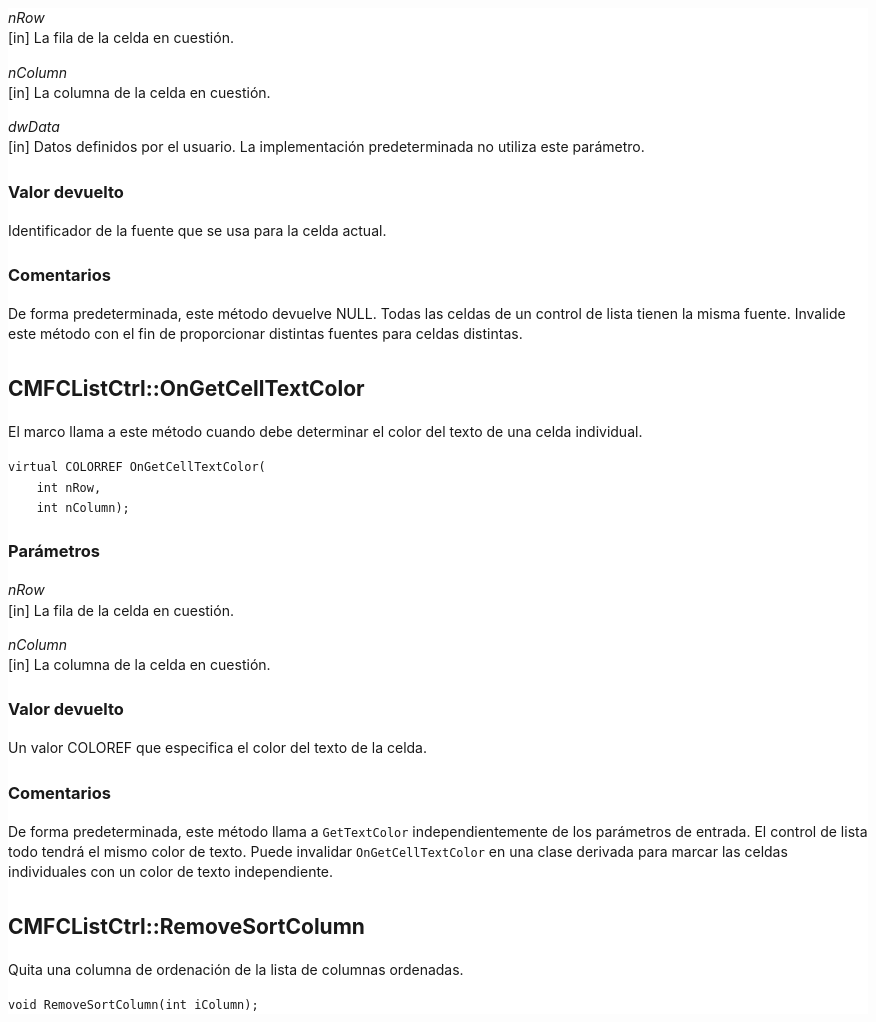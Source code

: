 *nRow*<br/>
[in] La fila de la celda en cuestión.

*nColumn*<br/>
[in] La columna de la celda en cuestión.

*dwData*<br/>
[in] Datos definidos por el usuario. La implementación predeterminada no utiliza este parámetro.

### <a name="return-value"></a>Valor devuelto

Identificador de la fuente que se usa para la celda actual.

### <a name="remarks"></a>Comentarios

De forma predeterminada, este método devuelve NULL. Todas las celdas de un control de lista tienen la misma fuente. Invalide este método con el fin de proporcionar distintas fuentes para celdas distintas.

##  <a name="ongetcelltextcolor"></a>  CMFCListCtrl::OnGetCellTextColor

El marco llama a este método cuando debe determinar el color del texto de una celda individual.

```
virtual COLORREF OnGetCellTextColor(
    int nRow,
    int nColumn);
```

### <a name="parameters"></a>Parámetros

*nRow*<br/>
[in] La fila de la celda en cuestión.

*nColumn*<br/>
[in] La columna de la celda en cuestión.

### <a name="return-value"></a>Valor devuelto

Un valor COLOREF que especifica el color del texto de la celda.

### <a name="remarks"></a>Comentarios

De forma predeterminada, este método llama a `GetTextColor` independientemente de los parámetros de entrada. El control de lista todo tendrá el mismo color de texto. Puede invalidar `OnGetCellTextColor` en una clase derivada para marcar las celdas individuales con un color de texto independiente.

##  <a name="removesortcolumn"></a>  CMFCListCtrl::RemoveSortColumn

Quita una columna de ordenación de la lista de columnas ordenadas.

```
void RemoveSortColumn(int iColumn);
```

